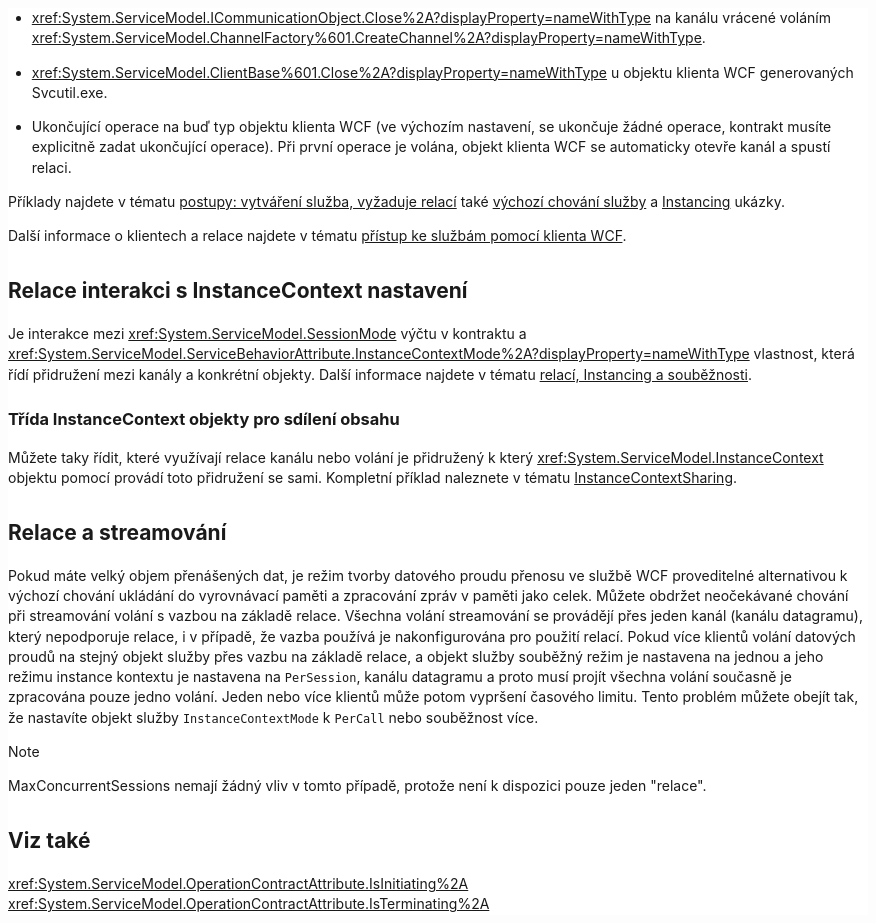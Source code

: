 -   <xref:System.ServiceModel.ICommunicationObject.Close%2A?displayProperty=nameWithType> na kanálu vrácené voláním <xref:System.ServiceModel.ChannelFactory%601.CreateChannel%2A?displayProperty=nameWithType>.  
  
-   <xref:System.ServiceModel.ClientBase%601.Close%2A?displayProperty=nameWithType> u objektu klienta WCF generovaných Svcutil.exe.  
  
-   Ukončující operace na buď typ objektu klienta WCF (ve výchozím nastavení, se ukončuje žádné operace, kontrakt musíte explicitně zadat ukončující operace). Při první operace je volána, objekt klienta WCF se automaticky otevře kanál a spustí relaci.  
  
 Příklady najdete v tématu [postupy: vytváření služba, vyžaduje relací](../../../docs/framework/wcf/feature-details/how-to-create-a-service-that-requires-sessions.md) také [výchozí chování služby](../../../docs/framework/wcf/samples/default-service-behavior.md) a [Instancing](../../../docs/framework/wcf/samples/instancing.md) ukázky.  
  
 Další informace o klientech a relace najdete v tématu [přístup ke službám pomocí klienta WCF](../../../docs/framework/wcf/feature-details/accessing-services-using-a-client.md).  
  
## <a name="sessions-interact-with-instancecontext-settings"></a>Relace interakci s InstanceContext nastavení  
 Je interakce mezi <xref:System.ServiceModel.SessionMode> výčtu v kontraktu a <xref:System.ServiceModel.ServiceBehaviorAttribute.InstanceContextMode%2A?displayProperty=nameWithType> vlastnost, která řídí přidružení mezi kanály a konkrétní objekty. Další informace najdete v tématu [relací, Instancing a souběžnosti](../../../docs/framework/wcf/feature-details/sessions-instancing-and-concurrency.md).  
  
### <a name="sharing-instancecontext-objects"></a>Třída InstanceContext objekty pro sdílení obsahu  
 Můžete taky řídit, které využívají relace kanálu nebo volání je přidružený k který <xref:System.ServiceModel.InstanceContext> objektu pomocí provádí toto přidružení se sami. Kompletní příklad naleznete v tématu [InstanceContextSharing](https://msdn.microsoft.com/library/4a6a46d7-b7d7-4bb5-a0dd-03ffa3cbc230).  
  
## <a name="sessions-and-streaming"></a>Relace a streamování  
 Pokud máte velký objem přenášených dat, je režim tvorby datového proudu přenosu ve službě WCF proveditelné alternativou k výchozí chování ukládání do vyrovnávací paměti a zpracování zpráv v paměti jako celek. Můžete obdržet neočekávané chování při streamování volání s vazbou na základě relace. Všechna volání streamování se provádějí přes jeden kanál (kanálu datagramu), který nepodporuje relace, i v případě, že vazba používá je nakonfigurována pro použití relací. Pokud více klientů volání datových proudů na stejný objekt služby přes vazbu na základě relace, a objekt služby souběžný režim je nastavena na jednou a jeho režimu instance kontextu je nastavena na `PerSession`, kanálu datagramu a proto musí projít všechna volání současně je zpracována pouze jedno volání. Jeden nebo více klientů může potom vypršení časového limitu. Tento problém můžete obejít tak, že nastavíte objekt služby `InstanceContextMode` k `PerCall` nebo souběžnost více.  
  
> [!NOTE]
>  MaxConcurrentSessions nemají žádný vliv v tomto případě, protože není k dispozici pouze jeden "relace".  
  
## <a name="see-also"></a>Viz také  
 <xref:System.ServiceModel.OperationContractAttribute.IsInitiating%2A>  
 <xref:System.ServiceModel.OperationContractAttribute.IsTerminating%2A>
